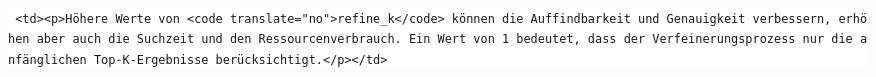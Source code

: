      <td><p>Höhere Werte von <code translate="no">refine_k</code> können die Auffindbarkeit und Genauigkeit verbessern, erhöhen aber auch die Suchzeit und den Ressourcenverbrauch. Ein Wert von 1 bedeutet, dass der Verfeinerungsprozess nur die anfänglichen Top-K-Ergebnisse berücksichtigt.</p></td>
   </tr>
</table>
